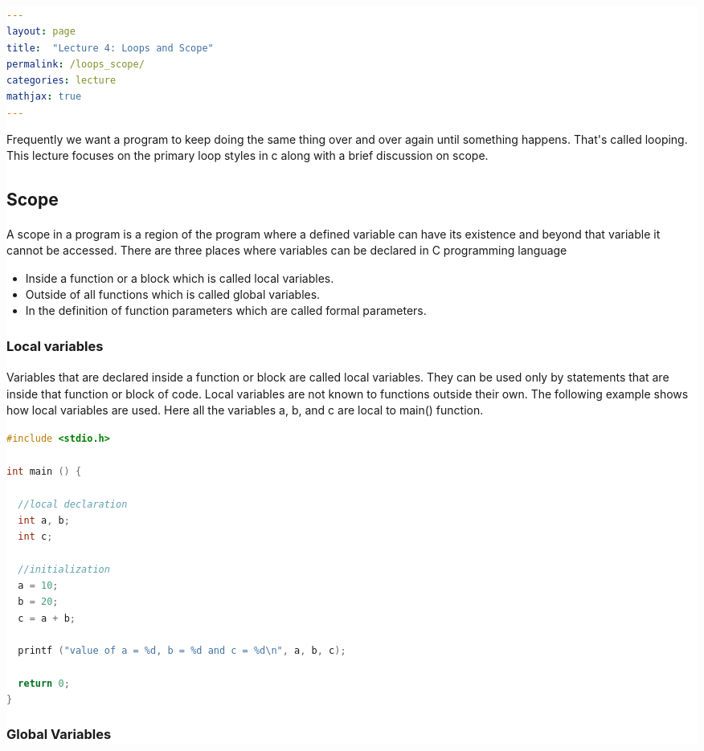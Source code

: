 ```yaml
---
layout: page
title:  "Lecture 4: Loops and Scope"
permalink: /loops_scope/
categories: lecture
mathjax: true
---
```


Frequently we want a program to keep doing the same thing over and over again until something happens.  That's called looping.  This lecture focuses on the primary loop styles in c along with a brief discussion on scope.


## Scope

A scope in a program is a region of the program where a defined variable can have its existence and beyond that variable it cannot be accessed. There are three places where variables can be declared in C programming language

- Inside a function or a block which is called local variables.
- Outside of all functions which is called global variables.
- In the definition of function parameters which are called formal parameters.


### Local variables

Variables that are declared inside a function or block are called local variables. They can be used only by statements that are inside that function or block of code. Local variables are not known to functions outside their own. The following example shows how local variables are used. Here all the variables a, b, and c are local to main() function.

``` c
#include <stdio.h>

int main () {

  //local declaration
  int a, b;
  int c;

  //initialization
  a = 10;
  b = 20;
  c = a + b;

  printf ("value of a = %d, b = %d and c = %d\n", a, b, c);

  return 0;
}
```

### Global Variables
